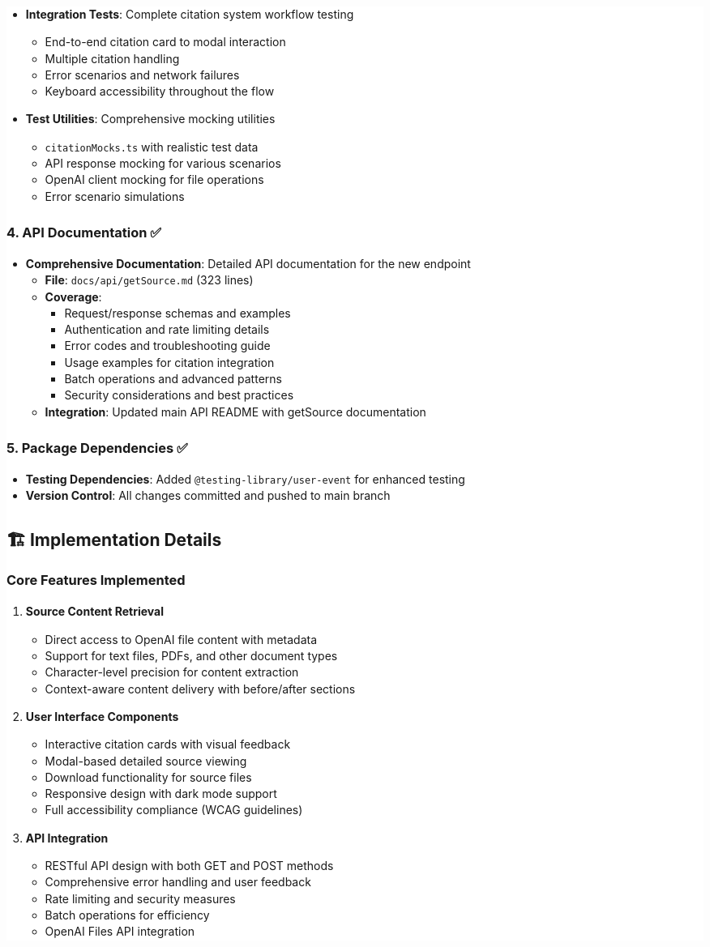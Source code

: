 - **Integration Tests**: Complete citation system workflow testing
  - End-to-end citation card to modal interaction
  - Multiple citation handling
  - Error scenarios and network failures
  - Keyboard accessibility throughout the flow

- **Test Utilities**: Comprehensive mocking utilities
  - `citationMocks.ts` with realistic test data
  - API response mocking for various scenarios
  - OpenAI client mocking for file operations
  - Error scenario simulations

### 4. API Documentation ✅
- **Comprehensive Documentation**: Detailed API documentation for the new endpoint
  - **File**: `docs/api/getSource.md` (323 lines)
  - **Coverage**:
    - Request/response schemas and examples
    - Authentication and rate limiting details
    - Error codes and troubleshooting guide
    - Usage examples for citation integration
    - Batch operations and advanced patterns
    - Security considerations and best practices
  - **Integration**: Updated main API README with getSource documentation

### 5. Package Dependencies ✅
- **Testing Dependencies**: Added `@testing-library/user-event` for enhanced testing
- **Version Control**: All changes committed and pushed to main branch

## 🏗️ Implementation Details

### Core Features Implemented

1. **Source Content Retrieval**
   - Direct access to OpenAI file content with metadata
   - Support for text files, PDFs, and other document types
   - Character-level precision for content extraction
   - Context-aware content delivery with before/after sections

2. **User Interface Components**
   - Interactive citation cards with visual feedback
   - Modal-based detailed source viewing
   - Download functionality for source files
   - Responsive design with dark mode support
   - Full accessibility compliance (WCAG guidelines)

3. **API Integration**
   - RESTful API design with both GET and POST methods
   - Comprehensive error handling and user feedback
   - Rate limiting and security measures
   - Batch operations for efficiency
   - OpenAI Files API integration
